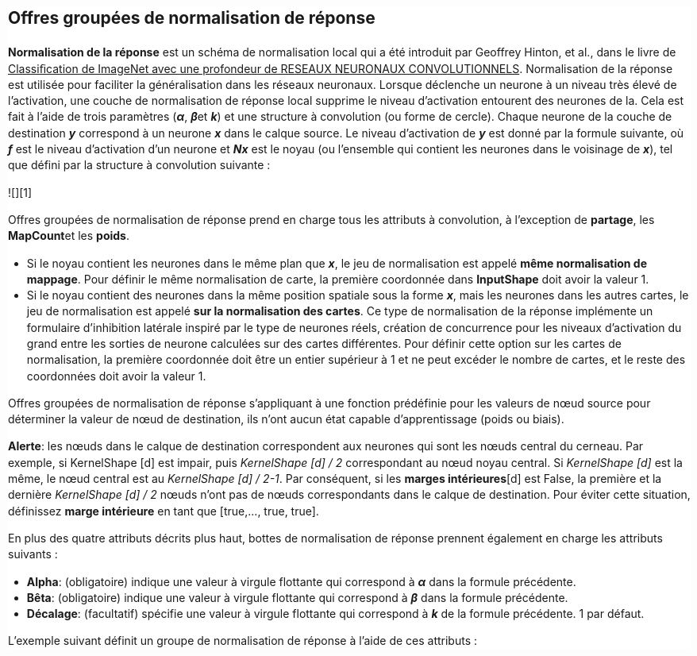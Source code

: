 ## <a name="response-normalization-bundles"></a>Offres groupées de normalisation de réponse
**Normalisation de la réponse** est un schéma de normalisation local qui a été introduit par Geoffrey Hinton, et al., dans le livre de [Classiﬁcation de ImageNet avec une profondeur de RESEAUX NEURONAUX CONVOLUTIONNELS](http://www.cs.toronto.edu/~hinton/absps/imagenet.pdf). Normalisation de la réponse est utilisée pour faciliter la généralisation dans les réseaux neuronaux. Lorsque déclenche un neurone à un niveau très élevé de l’activation, une couche de normalisation de réponse local supprime le niveau d’activation entourent des neurones de la. Cela est fait à l’aide de trois paramètres (***α***, ***β***et ***k***) et une structure à convolution (ou forme de cercle). Chaque neurone de la couche de destination ***y*** correspond à un neurone ***x*** dans le calque source. Le niveau d’activation de ***y*** est donné par la formule suivante, où ***f*** est le niveau d’activation d’un neurone et ***Nx*** est le noyau (ou l’ensemble qui contient les neurones dans le voisinage de ***x***), tel que défini par la structure à convolution suivante :  

![][1]  

Offres groupées de normalisation de réponse prend en charge tous les attributs à convolution, à l’exception de **partage**, les **MapCount**et les **poids**.  
 
-   Si le noyau contient les neurones dans le même plan que ***x***, le jeu de normalisation est appelé **même normalisation de mappage**. Pour définir le même normalisation de carte, la première coordonnée dans **InputShape** doit avoir la valeur 1.
-   Si le noyau contient des neurones dans la même position spatiale sous la forme ***x***, mais les neurones dans les autres cartes, le jeu de normalisation est appelé **sur la normalisation des cartes**. Ce type de normalisation de la réponse implémente un formulaire d’inhibition latérale inspiré par le type de neurones réels, création de concurrence pour les niveaux d’activation du grand entre les sorties de neurone calculées sur des cartes différentes. Pour définir cette option sur les cartes de normalisation, la première coordonnée doit être un entier supérieur à 1 et ne peut excéder le nombre de cartes, et le reste des coordonnées doit avoir la valeur 1.  

Offres groupées de normalisation de réponse s’appliquant à une fonction prédéfinie pour les valeurs de nœud source pour déterminer la valeur de nœud de destination, ils n’ont aucun état capable d’apprentissage (poids ou biais).   

**Alerte**: les nœuds dans le calque de destination correspondent aux neurones qui sont les nœuds central du cerneau. Par exemple, si KernelShape [d] est impair, puis _KernelShape [d] / 2_ correspondant au nœud noyau central. Si _KernelShape [d]_ est la même, le nœud central est au _KernelShape [d] / 2-1_. Par conséquent, si les **marges intérieures**[d] est False, la première et la dernière _KernelShape [d] / 2_ nœuds n’ont pas de nœuds correspondants dans le calque de destination. Pour éviter cette situation, définissez **marge intérieure** en tant que [true,..., true, true].  

En plus des quatre attributs décrits plus haut, bottes de normalisation de réponse prennent également en charge les attributs suivants :  

-   **Alpha**: (obligatoire) indique une valeur à virgule flottante qui correspond à ***α*** dans la formule précédente. 
-   **Bêta**: (obligatoire) indique une valeur à virgule flottante qui correspond à ***β*** dans la formule précédente. 
-   **Décalage**: (facultatif) spécifie une valeur à virgule flottante qui correspond à ***k*** de la formule précédente. 1 par défaut.  

L’exemple suivant définit un groupe de normalisation de réponse à l’aide de ces attributs :  
